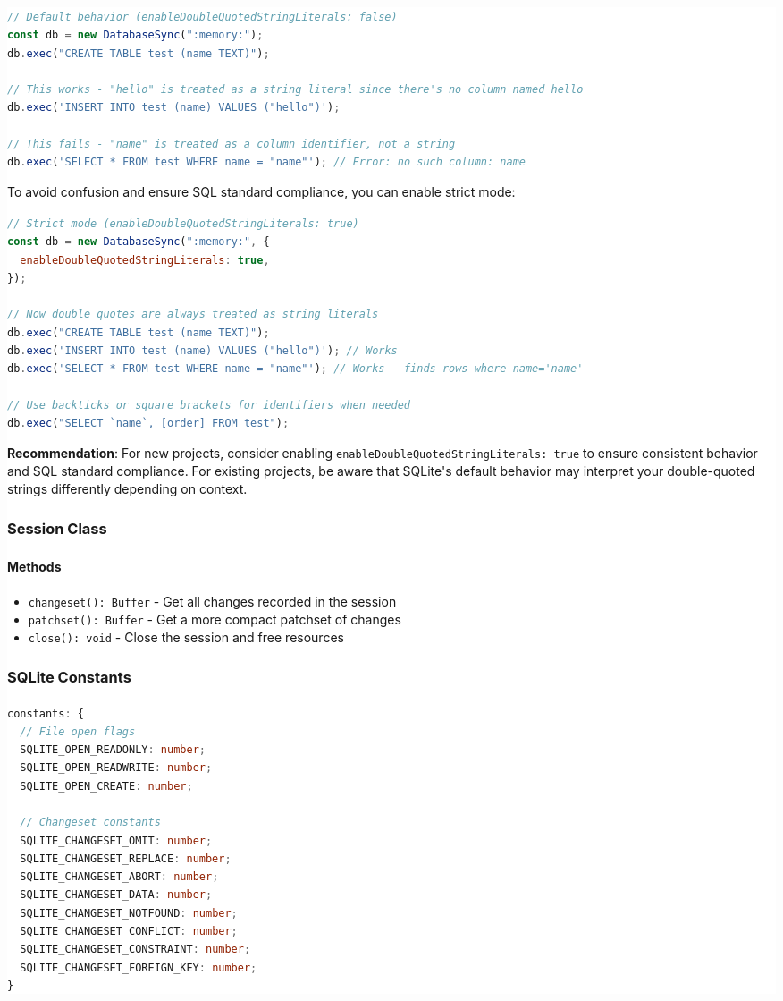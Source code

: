 ```javascript
// Default behavior (enableDoubleQuotedStringLiterals: false)
const db = new DatabaseSync(":memory:");
db.exec("CREATE TABLE test (name TEXT)");

// This works - "hello" is treated as a string literal since there's no column named hello
db.exec('INSERT INTO test (name) VALUES ("hello")');

// This fails - "name" is treated as a column identifier, not a string
db.exec('SELECT * FROM test WHERE name = "name"'); // Error: no such column: name
```

To avoid confusion and ensure SQL standard compliance, you can enable strict mode:

```javascript
// Strict mode (enableDoubleQuotedStringLiterals: true)
const db = new DatabaseSync(":memory:", {
  enableDoubleQuotedStringLiterals: true,
});

// Now double quotes are always treated as string literals
db.exec("CREATE TABLE test (name TEXT)");
db.exec('INSERT INTO test (name) VALUES ("hello")'); // Works
db.exec('SELECT * FROM test WHERE name = "name"'); // Works - finds rows where name='name'

// Use backticks or square brackets for identifiers when needed
db.exec("SELECT `name`, [order] FROM test");
```

**Recommendation**: For new projects, consider enabling `enableDoubleQuotedStringLiterals: true` to ensure consistent behavior and SQL standard compliance. For existing projects, be aware that SQLite's default behavior may interpret your double-quoted strings differently depending on context.

### Session Class

#### Methods

- `changeset(): Buffer` - Get all changes recorded in the session
- `patchset(): Buffer` - Get a more compact patchset of changes
- `close(): void` - Close the session and free resources

### SQLite Constants

```typescript
constants: {
  // File open flags
  SQLITE_OPEN_READONLY: number;
  SQLITE_OPEN_READWRITE: number;
  SQLITE_OPEN_CREATE: number;
  
  // Changeset constants
  SQLITE_CHANGESET_OMIT: number;
  SQLITE_CHANGESET_REPLACE: number;
  SQLITE_CHANGESET_ABORT: number;
  SQLITE_CHANGESET_DATA: number;
  SQLITE_CHANGESET_NOTFOUND: number;
  SQLITE_CHANGESET_CONFLICT: number;
  SQLITE_CHANGESET_CONSTRAINT: number;
  SQLITE_CHANGESET_FOREIGN_KEY: number;
}
```
